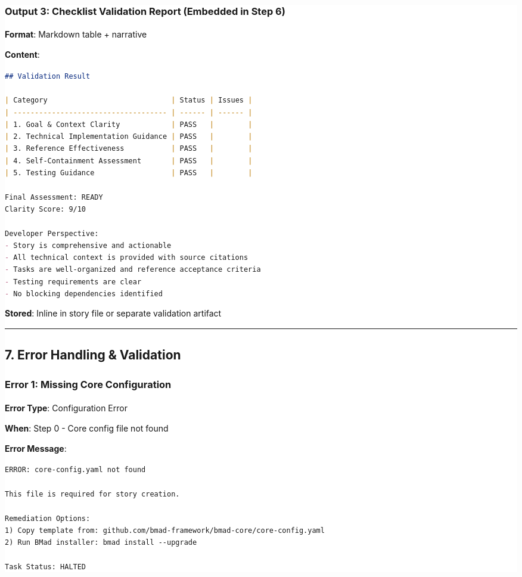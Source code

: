
### Output 3: Checklist Validation Report (Embedded in Step 6)

**Format**: Markdown table + narrative

**Content**:
```markdown
## Validation Result

| Category                             | Status | Issues |
| ------------------------------------ | ------ | ------ |
| 1. Goal & Context Clarity            | PASS   |        |
| 2. Technical Implementation Guidance | PASS   |        |
| 3. Reference Effectiveness           | PASS   |        |
| 4. Self-Containment Assessment       | PASS   |        |
| 5. Testing Guidance                  | PASS   |        |

Final Assessment: READY
Clarity Score: 9/10

Developer Perspective:
- Story is comprehensive and actionable
- All technical context is provided with source citations
- Tasks are well-organized and reference acceptance criteria
- Testing requirements are clear
- No blocking dependencies identified
```

**Stored**: Inline in story file or separate validation artifact

---

## 7. Error Handling & Validation

### Error 1: Missing Core Configuration

**Error Type**: Configuration Error

**When**: Step 0 - Core config file not found

**Error Message**:
```
ERROR: core-config.yaml not found

This file is required for story creation.

Remediation Options:
1) Copy template from: github.com/bmad-framework/bmad-core/core-config.yaml
2) Run BMad installer: bmad install --upgrade

Task Status: HALTED
```
